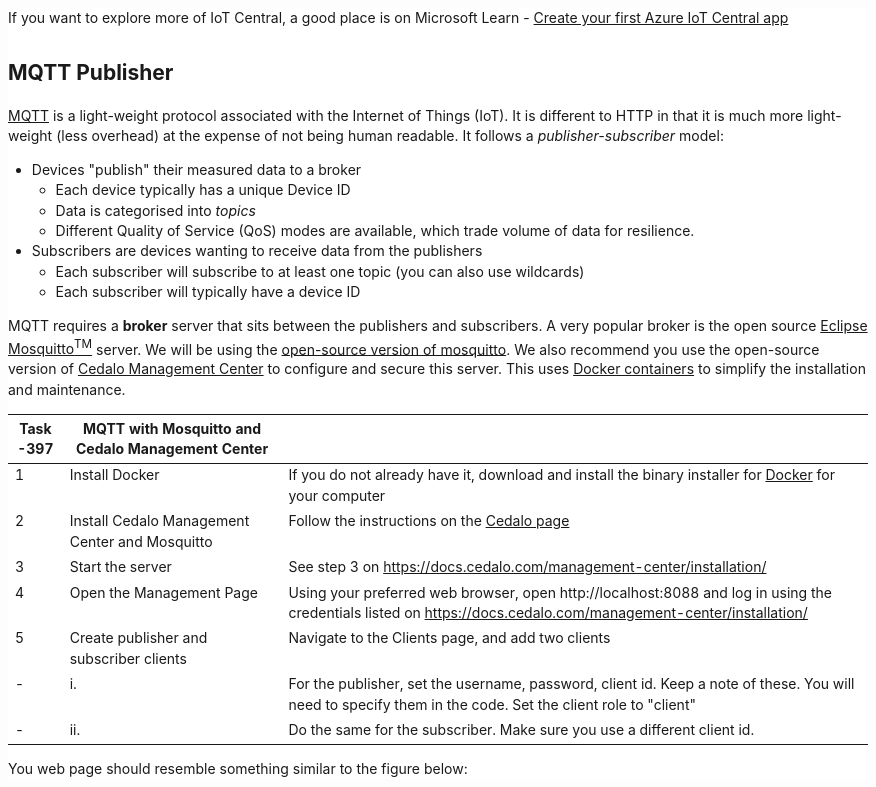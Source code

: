If you want to explore more of IoT Central, a good place is on Microsoft Learn - [Create your first Azure IoT Central app](https://docs.microsoft.com/learn/modules/create-your-first-iot-central-app/)

## MQTT Publisher

[MQTT](https://mqtt.org/) is a light-weight protocol associated with the Internet of Things (IoT). It is different to HTTP in that it is much more light-weight (less overhead) at the expense of not being human readable. It follows a *publisher-subscriber* model:

* Devices "publish" their measured data to a broker
    * Each device typically has a unique Device ID
    * Data is categorised into *topics*
    * Different Quality of Service (QoS) modes are available, which trade volume of data for resilience.
* Subscribers are devices wanting to receive data from the publishers
   * Each subscriber will subscribe to at least one topic (you can also use wildcards)
   * Each subscriber will typically have a device ID

MQTT requires a **broker** server that sits between the publishers and subscribers. A very popular broker is the open source [Eclipse Mosquitto<sup>TM</sup>](https://mosquitto.org/) server. We will be using the [open-source version of mosquitto](https://mosquitto.org/download/). We also recommend you use the open-source version of [Cedalo Management Center](https://docs.cedalo.com/management-center/installation/) to configure and secure this server. This uses [Docker containers](https://www.docker.com/resources/what-container/) to simplify the installation and maintenance.

| Task-397 | MQTT with Mosquitto and Cedalo Management Center | | 
| - | - | - |
| 1 | Install Docker | If you do not already have it, download and install the binary installer for [Docker](https://www.docker.com/) for your computer |
| 2 | Install Cedalo Management Center and Mosquitto | Follow the instructions on the [Cedalo page](https://docs.cedalo.com/management-center/installation/)  |
| 3 | Start the server | See step 3 on https://docs.cedalo.com/management-center/installation/ |
| 4 | Open the Management Page | Using your preferred web browser, open http://localhost:8088 and log in using the credentials listed on https://docs.cedalo.com/management-center/installation/ |
| 5 | Create publisher and subscriber clients | Navigate to the Clients page, and add two clients |
| - | i. | For the publisher, set the username, password, client id. Keep a note of these. You will need to specify them in the code. Set the client role to "client" |
| - | ii. | Do the same for the subscriber. Make sure you use a different client id. |

You web page should resemble something similar to the figure below:

<figure>